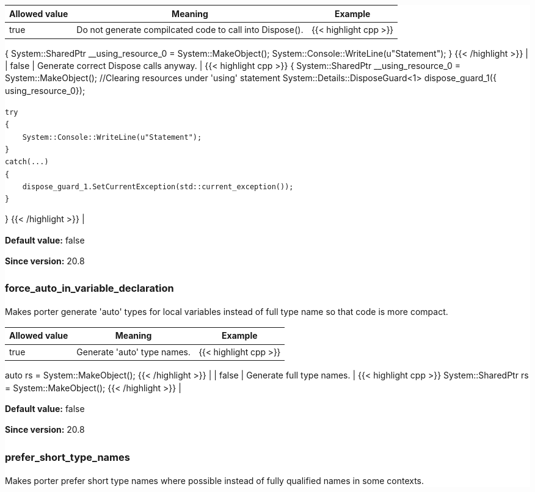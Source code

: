 | Allowed value | Meaning | Example
---| ---| ---|
| true | Do not generate compilcated code to call into Dispose(). | {{< highlight cpp >}}
{
    System::SharedPtr<Rs> __using_resource_0 = System::MakeObject<Rs>();
    System::Console::WriteLine(u"Statement");
}
{{< /highlight >}} | 
| false | Generate correct Dispose calls anyway. | {{< highlight cpp >}}
{
    System::SharedPtr<Rs> __using_resource_0 = System::MakeObject<Rs>();
    //Clearing resources under 'using' statement
    System::Details::DisposeGuard<1> dispose_guard_1({ using_resource_0});
    
    try
    {
        System::Console::WriteLine(u"Statement");
    }
    catch(...)
    {
        dispose_guard_1.SetCurrentException(std::current_exception());
    }
}
{{< /highlight >}} | 

**Default value:** false

**Since version:** 20.8

### force_auto_in_variable_declaration ###

Makes porter generate 'auto' types for local variables instead of full type name so that code is more compact.

| Allowed value | Meaning | Example
---| ---| ---|
| true | Generate 'auto' type names. | {{< highlight cpp >}}
auto rs = System::MakeObject<Rs>();
{{< /highlight >}} | 
| false | Generate full type names. | {{< highlight cpp >}}
System::SharedPtr<Rs> rs = System::MakeObject<Rs>();
{{< /highlight >}} | 

**Default value:** false

**Since version:** 20.8

### prefer_short_type_names ###

Makes porter prefer short type names where possible instead of fully qualified names in some contexts.
